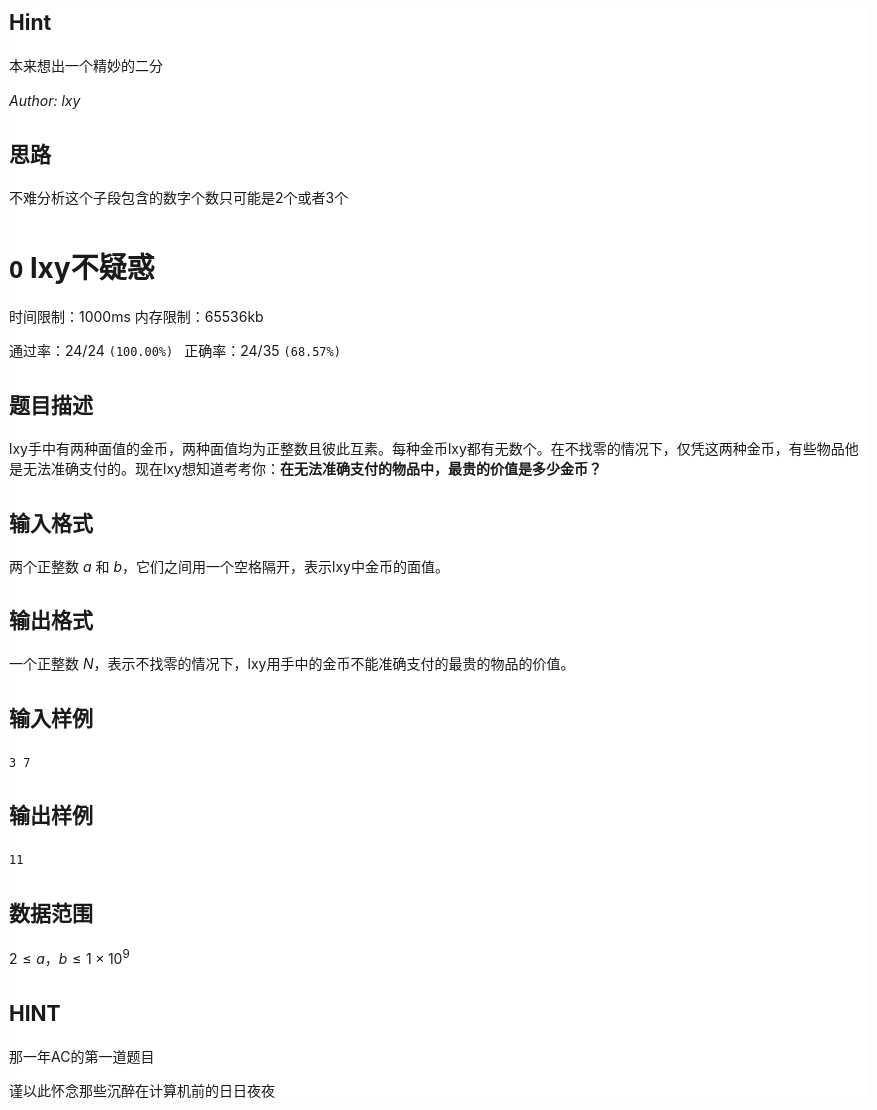 ## Hint

本来想出一个精妙的二分

*Author: lxy*

## 思路

不难分析这个子段包含的数字个数只可能是2个或者3个

# `O` lxy不疑惑

时间限制：1000ms  内存限制：65536kb

通过率：24/24 `(100.00%) `  正确率：24/35 `(68.57%)`

## 题目描述

lxy手中有两种面值的金币，两种面值均为正整数且彼此互素。每种金币lxy都有无数个。在不找零的情况下，仅凭这两种金币，有些物品他是无法准确支付的。现在lxy想知道考考你：**在无法准确支付的物品中，最贵的价值是多少金币？**

## 输入格式

两个正整数 $a$ 和 $b$，它们之间用一个空格隔开，表示lxy中金币的面值。

## 输出格式

一个正整数 $N$，表示不找零的情况下，lxy用手中的金币不能准确支付的最贵的物品的价值。

## 输入样例

```
3 7
```

## 输出样例

```
11
```

## 数据范围

$2≤a，b≤1×10^9$

## HINT

那一年AC的第一道题目

谨以此怀念那些沉醉在计算机前的日日夜夜
